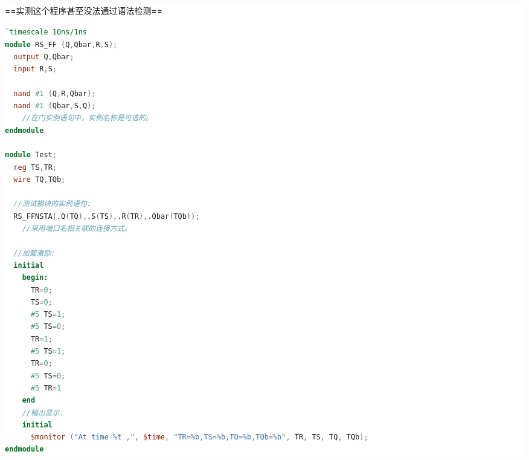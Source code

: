==实测这个程序甚至没法通过语法检测==

```verilog
`timescale 10ns/1ns
module RS_FF (Q,Qbar,R,S);
  output Q,Qbar;
  input R,S;

  nand #1 (Q,R,Qbar);
  nand #1 (Qbar,S,Q);
    //在门实例语句中，实例名称是可选的。
endmodule

module Test;
  reg TS,TR;
  wire TQ,TQb;

  //测试模块的实例语句:
  RS_FFNSTA(.Q(TQ),.S(TS),.R(TR),.Qbar(TQb));
    //采用端口名相关联的连接方式。

  //加载激励:
  initial
    begin:
      TR=0;
      TS=0;
      #5 TS=1;
      #5 TS=0;
      TR=1;
      #5 TS=1;
      TR=0;
      #5 TS=0;
      #5 TR=1
    end
    //输出显示:
    initial
      $monitor ("At time %t ,", $time, "TR=%b,TS=%b,TQ=%b,TQb=%b", TR, TS, TQ, TQb);
endmodule
```
